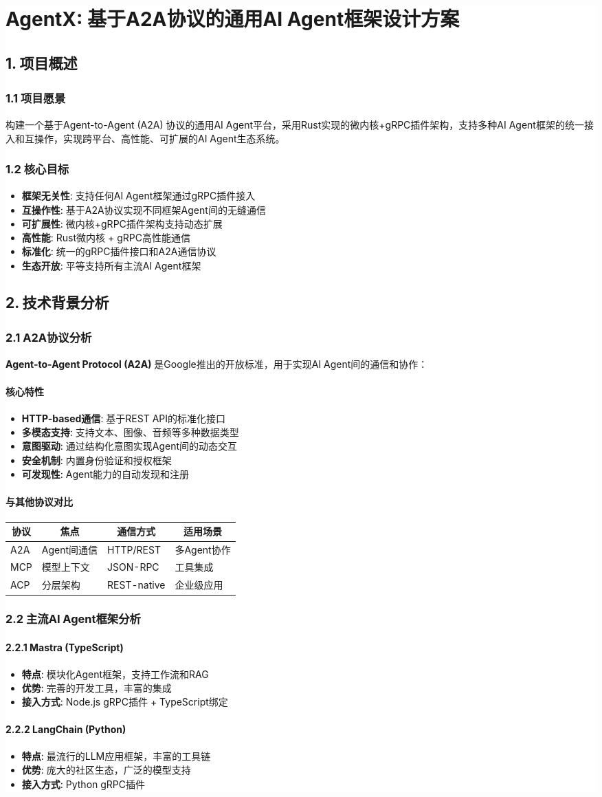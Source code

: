 # AgentX: 基于A2A协议的通用AI Agent框架设计方案

## 1. 项目概述

### 1.1 项目愿景
构建一个基于Agent-to-Agent (A2A) 协议的通用AI Agent平台，采用Rust实现的微内核+gRPC插件架构，支持多种AI Agent框架的统一接入和互操作，实现跨平台、高性能、可扩展的AI Agent生态系统。

### 1.2 核心目标
- **框架无关性**: 支持任何AI Agent框架通过gRPC插件接入
- **互操作性**: 基于A2A协议实现不同框架Agent间的无缝通信
- **可扩展性**: 微内核+gRPC插件架构支持动态扩展
- **高性能**: Rust微内核 + gRPC高性能通信
- **标准化**: 统一的gRPC插件接口和A2A通信协议
- **生态开放**: 平等支持所有主流AI Agent框架

## 2. 技术背景分析

### 2.1 A2A协议分析
**Agent-to-Agent Protocol (A2A)** 是Google推出的开放标准，用于实现AI Agent间的通信和协作：

#### 核心特性
- **HTTP-based通信**: 基于REST API的标准化接口
- **多模态支持**: 支持文本、图像、音频等多种数据类型
- **意图驱动**: 通过结构化意图实现Agent间的动态交互
- **安全机制**: 内置身份验证和授权框架
- **可发现性**: Agent能力的自动发现和注册

#### 与其他协议对比
| 协议 | 焦点 | 通信方式 | 适用场景 |
|------|------|----------|----------|
| A2A | Agent间通信 | HTTP/REST | 多Agent协作 |
| MCP | 模型上下文 | JSON-RPC | 工具集成 |
| ACP | 分层架构 | REST-native | 企业级应用 |

### 2.2 主流AI Agent框架分析

#### 2.2.1 Mastra (TypeScript)
- **特点**: 模块化Agent框架，支持工作流和RAG
- **优势**: 完善的开发工具，丰富的集成
- **接入方式**: Node.js gRPC插件 + TypeScript绑定

#### 2.2.2 LangChain (Python)
- **特点**: 最流行的LLM应用框架，丰富的工具链
- **优势**: 庞大的社区生态，广泛的模型支持
- **接入方式**: Python gRPC插件
